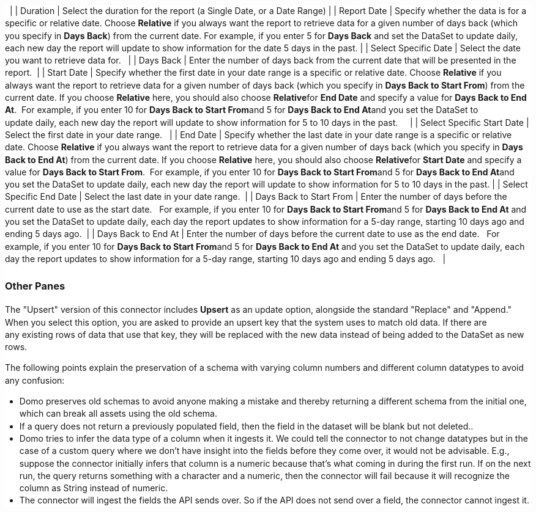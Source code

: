   |
| Duration | Select the duration for the report (a Single Date, or a Date Range) |
| Report Date | Specify whether the data is for a specific or relative date. Choose **Relative** if you always want the report to retrieve data for a given number of days back (which you specify in **Days Back**) from the current date. For example, if you enter 5 for **Days Back** and set the DataSet to update daily, each new day the report will update to show information for the date 5 days in the past. |
| Select Specific Date | Select the date you want to retrieve data for.   |
| Days Back | Enter the number of days back from the current date that will be presented in the report.  |
| Start Date | Specify whether the first date in your date range is a specific or relative date. Choose **Relative** if you always want the report to retrieve data for a given number of days back (which you specify in **Days Back to Start From**) from the current date. If you choose **Relative** here, you should also choose **Relative**for **End Date** and specify a value for **Days Back to End At**. 
For example, if you enter 10 for **Days Back to Start From**and 5 for **Days Back to End At**and you set the DataSet to update daily, each new day the report will update to show information for 5 to 10 days in the past.     |
| Select Specific Start Date | Select the first date in your date range.   |
| End Date | Specify whether the last date in your date range is a specific or relative date. Choose **Relative** if you always want the report to retrieve data for a given number of days back (which you specify in **Days Back to End At**) from the current date. If you choose **Relative** here, you should also choose **Relative**for **Start Date** and specify a value for **Days Back to Start From**. 
For example, if you enter 10 for **Days Back to Start From**and 5 for **Days Back to End At**and you set the DataSet to update daily, each new day the report will update to show information for 5 to 10 days in the past. |
| Select Specific End Date | Select the last date in your date range.  |
| Days Back to Start From | Enter the number of days before the current date to use as the start date.  
For example, if you enter 10 for **Days Back to Start From**and 5 for **Days Back to End At** and you set the DataSet to update daily, each day the report updates to show information for a 5-day range, starting 10 days ago and ending 5 days ago.  |
| Days Back to End At | Enter the number of days before the current date to use as the end date.  
For example, if you enter 10 for **Days Back to Start From**and 5 for **Days Back to End At** and you set the DataSet to update daily, each day the report updates to show information for a 5-day range, starting 10 days ago and ending 5 days ago.   |


### Other Panes


The "Upsert" version of this connector includes **Upsert** as an update option, alongside the standard "Replace" and "Append." When you select this option, you are asked to provide an upsert key that the system uses to match old data. If there are any existing rows of data that use that key, they will be replaced with the new data instead of being added to the DataSet as new rows.


The following points explain the preservation of a schema with varying column numbers and different column datatypes to avoid any confusion:


* Domo preserves old schemas to avoid anyone making a mistake and thereby returning a different schema from the initial one, which can break all assets using the old schema.
* If a query does not return a previously populated field, then the field in the dataset will be blank but not deleted..
* Domo tries to infer the data type of a column when it ingests it. We could tell the connector to not change datatypes but in the case of a custom query where we don’t have insight into the fields before they come over, it would not be advisable. E.g., suppose the connector initially infers that column is a numeric because that’s what coming in during the first run. If on the next run, the query returns something with a character and a numeric, then the connector will fail because it will recognize the column as String instead of numeric.
* The connector will ingest the fields the API sends over. So if the API does not send over a field, the connector cannot ingest it.
